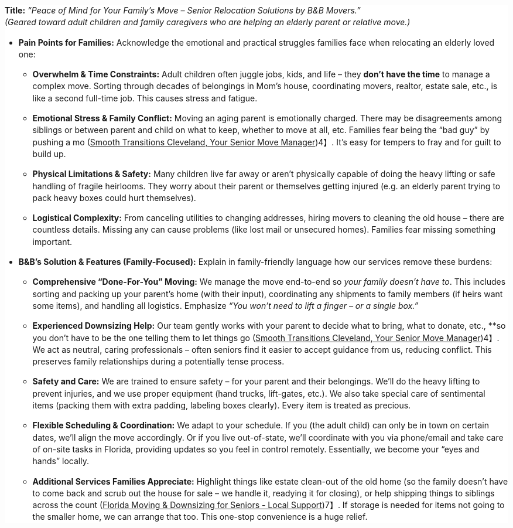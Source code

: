 **Title:** *“Peace of Mind for Your Family’s Move – Senior Relocation Solutions by B\&B Movers.”*  
 *(Geared toward adult children and family caregivers who are helping an elderly parent or relative move.)*

* **Pain Points for Families:** Acknowledge the emotional and practical struggles families face when relocating an elderly loved one:

  * **Overwhelm & Time Constraints:** Adult children often juggle jobs, kids, and life – they **don’t have the time** to manage a complex move. Sorting through decades of belongings in Mom’s house, coordinating movers, realtor, estate sale, etc., is like a second full-time job. This causes stress and fatigue.

  * **Emotional Stress & Family Conflict:** Moving an aging parent is emotionally charged. There may be disagreements among siblings or between parent and child on what to keep, whether to move at all, etc. Families fear being the “bad guy” by pushing a mo ([Smooth Transitions Cleveland, Your Senior Move Manager](https://cleveland.smoothtransitions.com/blog/Smooth_Transitions_Cleveland/why-you-should-hire-a-senior-move-manager#:~:text=When%20senior%20move%20managers%20are,be%20happy%20with%20the%20results))4】. It’s easy for tempers to fray and for guilt to build up.

  * **Physical Limitations & Safety:** Many children live far away or aren’t physically capable of doing the heavy lifting or safe handling of fragile heirlooms. They worry about their parent or themselves getting injured (e.g. an elderly parent trying to pack heavy boxes could hurt themselves).

  * **Logistical Complexity:** From canceling utilities to changing addresses, hiring movers to cleaning the old house – there are countless details. Missing any can cause problems (like lost mail or unsecured homes). Families fear missing something important.

* **B\&B’s Solution & Features (Family-Focused):** Explain in family-friendly language how our services remove these burdens:

  * **Comprehensive “Done-For-You” Moving:** We manage the move end-to-end so *your family doesn’t have to*. This includes sorting and packing up your parent’s home (with their input), coordinating any shipments to family members (if heirs want some items), and handling all logistics. Emphasize *“You won’t need to lift a finger – or a single box.”*

  * **Experienced Downsizing Help:** Our team gently works with your parent to decide what to bring, what to donate, etc., \*\*so you don’t have to be the one telling them to let things go ([Smooth Transitions Cleveland, Your Senior Move Manager](https://cleveland.smoothtransitions.com/blog/Smooth_Transitions_Cleveland/why-you-should-hire-a-senior-move-manager#:~:text=When%20senior%20move%20managers%20are,be%20happy%20with%20the%20results))4】. We act as neutral, caring professionals – often seniors find it easier to accept guidance from us, reducing conflict. This preserves family relationships during a potentially tense process.

  * **Safety and Care:** We are trained to ensure safety – for your parent and their belongings. We’ll do the heavy lifting to prevent injuries, and we use proper equipment (hand trucks, lift-gates, etc.). We also take special care of sentimental items (packing them with extra padding, labeling boxes clearly). Every item is treated as precious.

  * **Flexible Scheduling & Coordination:** We adapt to your schedule. If you (the adult child) can only be in town on certain dates, we’ll align the move accordingly. Or if you live out-of-state, we’ll coordinate with you via phone/email and take care of on-site tasks in Florida, providing updates so you feel in control remotely. Essentially, we become your “eyes and hands” locally.

  * **Additional Services Families Appreciate:** Highlight things like estate clean-out of the old home (so the family doesn’t have to come back and scrub out the house for sale – we handle it, readying it for closing), or help shipping things to siblings across the count ([Florida Moving & Downsizing for Seniors \- Local Support](https://www.movesforseniors.com/local-support-florida/#:~:text=,free%20move))7】. If storage is needed for items not going to the smaller home, we can arrange that too. This one-stop convenience is a huge relief.
